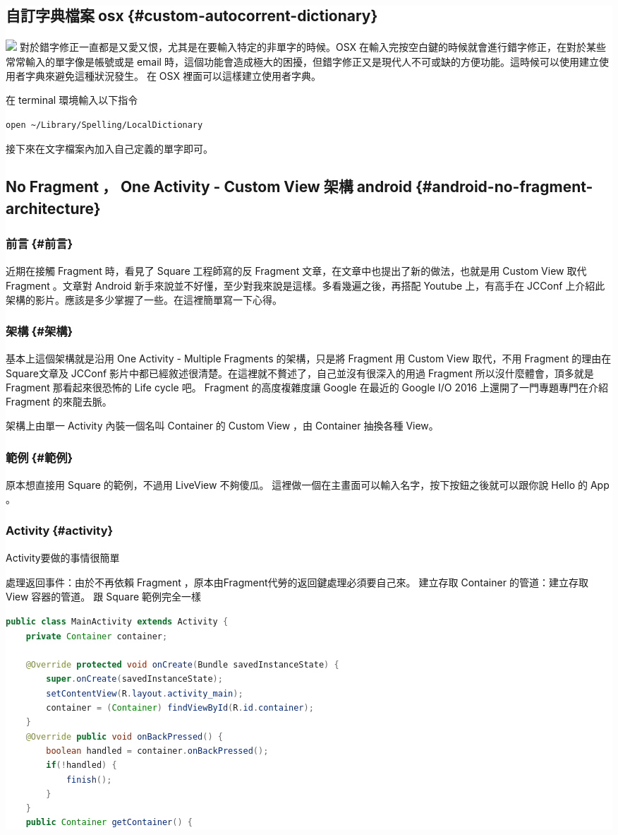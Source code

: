 
## 自訂字典檔案 <span class="tag"><span class="osx">osx</span></span> {#custom-autocorrent-dictionary}

![](/images/autocorrect.png)
對於錯字修正一直都是又愛又恨，尤其是在要輸入特定的非單字的時候。OSX 在輸入完按空白鍵的時候就會進行錯字修正，在對於某些常常輸入的單字像是帳號或是 email 時，這個功能會造成極大的困擾，但錯字修正又是現代人不可或缺的方便功能。這時候可以使用建立使用者字典來避免這種狀況發生。
在 OSX 裡面可以這樣建立使用者字典。

在 terminal 環境輸入以下指令

```shell
open ~/Library/Spelling/LocalDictionary
```

接下來在文字檔案內加入自己定義的單字即可。


## No Fragment ， One Activity - Custom View 架構 <span class="tag"><span class="android">android</span></span> {#android-no-fragment-architecture}


### 前言 {#前言}

近期在接觸 Fragment 時，看見了 Square 工程師寫的反 Fragment 文章，在文章中也提出了新的做法，也就是用 Custom View 取代 Fragment 。文章對 Android 新手來說並不好懂，至少對我來說是這樣。多看幾遍之後，再搭配 Youtube 上，有高手在 JCConf 上介紹此架構的影片。應該是多少掌握了一些。在這裡簡單寫一下心得。


### 架構 {#架構}

基本上這個架構就是沿用 One Activity - Multiple Fragments 的架構，只是將 Fragment 用 Custom View 取代，不用 Fragment 的理由在Square文章及 JCConf 影片中都已經敘述很清楚。在這裡就不贅述了，自己並沒有很深入的用過 Fragment 所以沒什麼體會，頂多就是 Fragment 那看起來很恐怖的 Life cycle 吧。 Fragment 的高度複雜度讓 Google 在最近的 Google I/O 2016 上還開了一門專題專門在介紹 Fragment 的來龍去脈。

架構上由單一 Activity 內裝一個名叫 Container 的 Custom View ，由 Container 抽換各種 View。


### 範例 {#範例}

原本想直接用 Square 的範例，不過用 LiveView 不夠傻瓜。
這裡做一個在主畫面可以輸入名字，按下按鈕之後就可以跟你說 Hello 的 App 。


### Activity {#activity}

Activity要做的事情很簡單

處理返回事件：由於不再依賴 Fragment ，原本由Fragment代勞的返回鍵處理必須要自己來。
建立存取 Container 的管道：建立存取 View 容器的管道。
跟 Square 範例完全一樣

```java
public class MainActivity extends Activity {
    private Container container;

    @Override protected void onCreate(Bundle savedInstanceState) {
        super.onCreate(savedInstanceState);
        setContentView(R.layout.activity_main);
        container = (Container) findViewById(R.id.container);
    }
    @Override public void onBackPressed() {
        boolean handled = container.onBackPressed();
        if(!handled) {
            finish();
        }
    }
    public Container getContainer() {
```